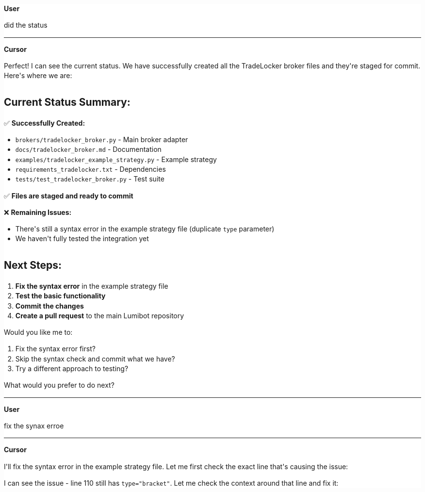 
**User**

did the status

---

**Cursor**

Perfect! I can see the current status. We have successfully created all the TradeLocker broker files and they're staged for commit. Here's where we are:

## Current Status Summary:

✅ **Successfully Created:**
- `brokers/tradelocker_broker.py` - Main broker adapter
- `docs/tradelocker_broker.md` - Documentation
- `examples/tradelocker_example_strategy.py` - Example strategy
- `requirements_tradelocker.txt` - Dependencies
- `tests/test_tradelocker_broker.py` - Test suite

✅ **Files are staged and ready to commit**

❌ **Remaining Issues:**
- There's still a syntax error in the example strategy file (duplicate `type` parameter)
- We haven't fully tested the integration yet

## Next Steps:

1. **Fix the syntax error** in the example strategy file
2. **Test the basic functionality** 
3. **Commit the changes**
4. **Create a pull request** to the main Lumibot repository

Would you like me to:
1. Fix the syntax error first?
2. Skip the syntax check and commit what we have?
3. Try a different approach to testing?

What would you prefer to do next?

---

**User**

fix the synax erroe

---

**Cursor**

I'll fix the syntax error in the example strategy file. Let me first check the exact line that's causing the issue:


I can see the issue - line 110 still has `type="bracket"`. Let me check the context around that line and fix it:
